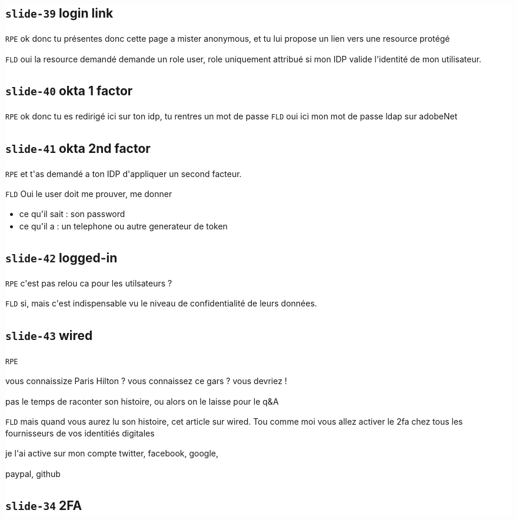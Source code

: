 `slide-39` login link
-------

`RPE` ok donc tu présentes donc cette page a mister anonymous, et tu lui propose un lien vers une resource protégé 

`FLD` oui la resource demandé demande un role user, role uniquement attribué si mon IDP valide l'identité de mon
utilisateur. 
 

`slide-40` okta 1 factor
-------

`RPE` ok donc tu es redirigé ici sur ton idp, tu rentres un mot de passe
`FLD` oui ici mon mot de passe ldap sur adobeNet


`slide-41` okta 2nd factor
-------

`RPE` et t'as demandé a ton IDP d'appliquer un second facteur.

`FLD` Oui le user doit me prouver, me donner
 
 * ce qu'il sait : son password
 * ce qu'il a : un telephone ou autre generateur de token
 
 
`slide-42` logged-in
-------
 
 `RPE` c'est pas relou ca pour les utilsateurs ?
 
 `FLD` si, mais c'est indispensable vu le niveau de confidentialité de leurs données.
 


`slide-43` wired
----

`RPE`

vous connaissize Paris Hilton ?
vous connaissez ce gars ?
vous devriez !

pas le temps de raconter son histoire, ou alors on le laisse pour le q&A

`FLD`
mais quand vous aurez lu son histoire, cet article sur wired.
Tou comme moi vous allez activer le 2fa chez tous les fournisseurs de vos identitiés digitales

je l'ai active sur mon compte twitter, facebook, google, 

paypal, github



`slide-34` 2FA
----
